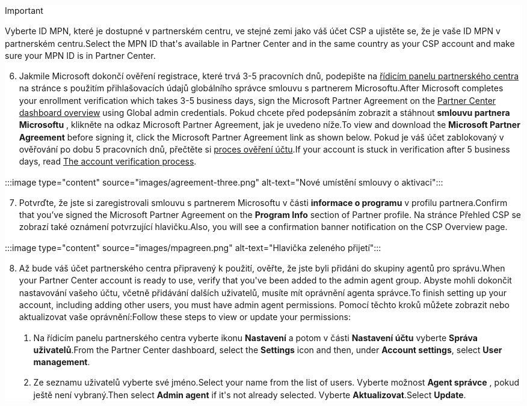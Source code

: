  > [!IMPORTANT]  
 > <span data-ttu-id="1c5e5-167">Vyberte ID MPN, které je dostupné v partnerském centru, ve stejné zemi jako váš účet CSP a ujistěte se, že je vaše ID MPN v partnerském centru.</span><span class="sxs-lookup"><span data-stu-id="1c5e5-167">Select the MPN ID that's available in Partner Center and in the same country as your CSP account and make sure your MPN ID is in Partner Center.</span></span>

6. <span data-ttu-id="1c5e5-168">Jakmile Microsoft dokončí ověření registrace, které trvá 3-5 pracovních dnů, podepište na [řídicím panelu partnerského centra](https://partner.microsoft.com/pcv/dashboard/overview) na stránce s použitím přihlašovacích údajů globálního správce smlouvu s partnerem Microsoftu.</span><span class="sxs-lookup"><span data-stu-id="1c5e5-168">After Microsoft completes your enrollment verification which takes 3-5 business days, sign the Microsoft Partner Agreement on the [Partner Center dashboard overview](https://partner.microsoft.com/pcv/dashboard/overview) using Global admin credentials.</span></span> <span data-ttu-id="1c5e5-169">Pokud chcete před podepsáním zobrazit a stáhnout **smlouvu partnera Microsoftu** , klikněte na odkaz Microsoft Partner Agreement, jak je uvedeno níže.</span><span class="sxs-lookup"><span data-stu-id="1c5e5-169">To view and download the **Microsoft Partner Agreement** before signing it, click the Microsoft Partner Agreement link as shown below.</span></span>  <span data-ttu-id="1c5e5-170">Pokud je váš účet zablokovaný v ověřování po dobu 5 pracovních dnů, přečtěte si [proces ověření účtu](verification-responses.md).</span><span class="sxs-lookup"><span data-stu-id="1c5e5-170">If your account is stuck in verification after 5 business days, read [The account verification process](verification-responses.md).</span></span>


:::image type="content" source="images/agreement-three.png" alt-text="Nové umístění smlouvy o aktivaci":::

 
7. <span data-ttu-id="1c5e5-172">Potvrďte, že jste si zaregistrovali smlouvu s partnerem Microsoftu v části **informace o programu** v profilu partnera.</span><span class="sxs-lookup"><span data-stu-id="1c5e5-172">Confirm that you’ve signed the Microsoft Partner Agreement on the **Program Info** section of Partner profile.</span></span> <span data-ttu-id="1c5e5-173">Na stránce Přehled CSP se zobrazí také oznámení potvrzující hlavičku.</span><span class="sxs-lookup"><span data-stu-id="1c5e5-173">Also, you will see a confirmation banner notification on the CSP Overview page.</span></span> 

:::image type="content" source="images/mpagreen.png" alt-text="Hlavička zeleného přijetí":::


8. <span data-ttu-id="1c5e5-175">Až bude váš účet partnerského centra připravený k použití, ověřte, že jste byli přidáni do skupiny agentů pro správu.</span><span class="sxs-lookup"><span data-stu-id="1c5e5-175">When your Partner Center account is ready to use, verify that you've been added to the admin agent group.</span></span> <span data-ttu-id="1c5e5-176">Abyste mohli dokončit nastavování vašeho účtu, včetně přidávání dalších uživatelů, musíte mít oprávnění agenta správce.</span><span class="sxs-lookup"><span data-stu-id="1c5e5-176">To finish setting up your account, including adding other users, you must have admin agent permissions.</span></span> <span data-ttu-id="1c5e5-177">Pomocí těchto kroků můžete zobrazit nebo aktualizovat vaše oprávnění:</span><span class="sxs-lookup"><span data-stu-id="1c5e5-177">Follow these steps to view or update your permissions:</span></span>

   1. <span data-ttu-id="1c5e5-178">Na řídicím panelu partnerského centra vyberte ikonu **Nastavení** a potom v části **Nastavení účtu** vyberte **Správa uživatelů**.</span><span class="sxs-lookup"><span data-stu-id="1c5e5-178">From the Partner Center dashboard, select the **Settings** icon and then, under **Account settings**, select **User management**.</span></span>

   2. <span data-ttu-id="1c5e5-179">Ze seznamu uživatelů vyberte své jméno.</span><span class="sxs-lookup"><span data-stu-id="1c5e5-179">Select your name from the list of users.</span></span> <span data-ttu-id="1c5e5-180">Vyberte možnost **Agent správce** , pokud ještě není vybraný.</span><span class="sxs-lookup"><span data-stu-id="1c5e5-180">Then select **Admin agent** if it's not already selected.</span></span> <span data-ttu-id="1c5e5-181">Vyberte **Aktualizovat**.</span><span class="sxs-lookup"><span data-stu-id="1c5e5-181">Select **Update**.</span></span>
